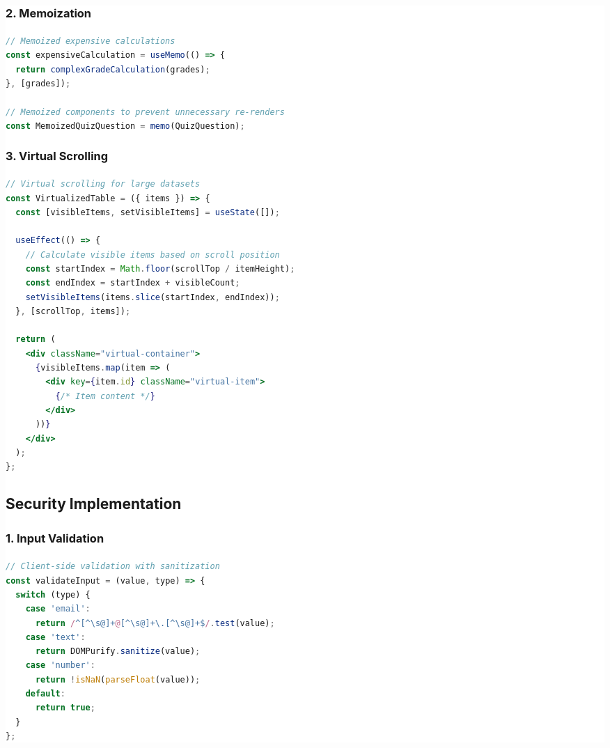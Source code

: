 ### 2. Memoization

```jsx
// Memoized expensive calculations
const expensiveCalculation = useMemo(() => {
  return complexGradeCalculation(grades);
}, [grades]);

// Memoized components to prevent unnecessary re-renders
const MemoizedQuizQuestion = memo(QuizQuestion);
```

### 3. Virtual Scrolling

```jsx
// Virtual scrolling for large datasets
const VirtualizedTable = ({ items }) => {
  const [visibleItems, setVisibleItems] = useState([]);
  
  useEffect(() => {
    // Calculate visible items based on scroll position
    const startIndex = Math.floor(scrollTop / itemHeight);
    const endIndex = startIndex + visibleCount;
    setVisibleItems(items.slice(startIndex, endIndex));
  }, [scrollTop, items]);
  
  return (
    <div className="virtual-container">
      {visibleItems.map(item => (
        <div key={item.id} className="virtual-item">
          {/* Item content */}
        </div>
      ))}
    </div>
  );
};
```

## Security Implementation

### 1. Input Validation

```jsx
// Client-side validation with sanitization
const validateInput = (value, type) => {
  switch (type) {
    case 'email':
      return /^[^\s@]+@[^\s@]+\.[^\s@]+$/.test(value);
    case 'text':
      return DOMPurify.sanitize(value);
    case 'number':
      return !isNaN(parseFloat(value));
    default:
      return true;
  }
};
```
